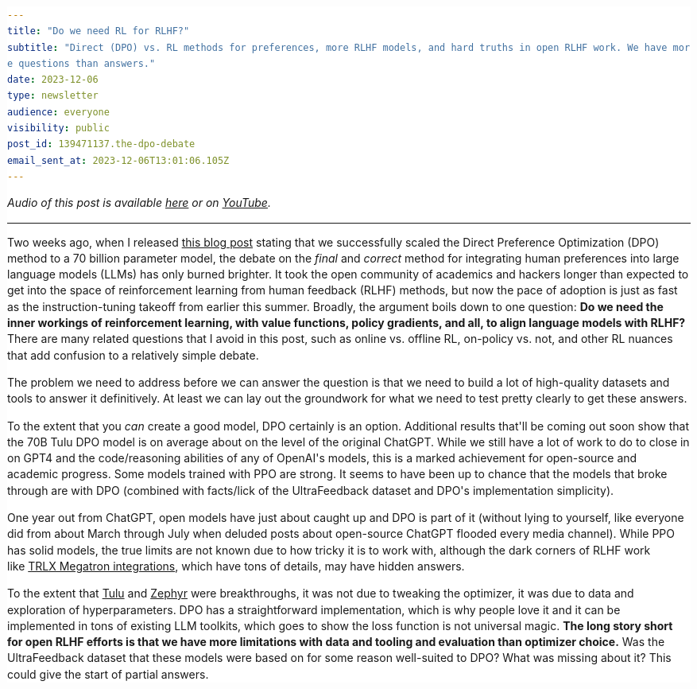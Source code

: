 ```yaml
---
title: "Do we need RL for RLHF?"
subtitle: "Direct (DPO) vs. RL methods for preferences, more RLHF models, and hard truths in open RLHF work. We have more questions than answers."
date: 2023-12-06
type: newsletter
audience: everyone
visibility: public
post_id: 139471137.the-dpo-debate
email_sent_at: 2023-12-06T13:01:06.105Z
---
```

*Audio of this post is available [here](https://podcast.interconnects.ai/episodes/the-dpo-debate-do-we-need-rl-for-rlhf) or on [YouTube](https://www.youtube.com/watch?v=2m33Ncs7pRI).*

<div>

------------------------------------------------------------------------

</div>

Two weeks ago, when I released [this blog post](https://www.interconnects.ai/p/rlhf-progress-scaling-dpo-to-70b) stating that we successfully scaled the Direct Preference Optimization (DPO) method to a 70 billion parameter model, the debate on the *final* and *correct* method for integrating human preferences into large language models (LLMs) has only burned brighter. It took the open community of academics and hackers longer than expected to get into the space of reinforcement learning from human feedback (RLHF) methods, but now the pace of adoption is just as fast as the instruction-tuning takeoff from earlier this summer. Broadly, the argument boils down to one question: **Do we need the inner workings of reinforcement learning, with value functions, policy gradients, and all, to align language models with RLHF?** There are many related questions that I avoid in this post, such as online vs. offline RL, on-policy vs. not, and other RL nuances that add confusion to a relatively simple debate.

The problem we need to address before we can answer the question is that we need to build a lot of high-quality datasets and tools to answer it definitively. At least we can lay out the groundwork for what we need to test pretty clearly to get these answers.

To the extent that you *can* create a good model, DPO certainly is an option. Additional results that\'ll be coming out soon show that the 70B Tulu DPO model is on average about on the level of the original ChatGPT. While we still have a lot of work to do to close in on GPT4 and the code/reasoning abilities of any of OpenAI\'s models, this is a marked achievement for open-source and academic progress. Some models trained with PPO are strong. It seems to have been up to chance that the models that broke through are with DPO (combined with facts/lick of the UltraFeedback dataset and DPO's implementation simplicity).

One year out from ChatGPT, open models have just about caught up and DPO is part of it (without lying to yourself, like everyone did from about March through July when deluded posts about open-source ChatGPT flooded every media channel). While PPO has solid models, the true limits are not known due to how tricky it is to work with, although the dark corners of RLHF work like [TRLX Megatron integrations](https://github.com/CarperAI/trlx/blob/main/trlx/models/README.md), which have tons of details, may have hidden answers.

To the extent that [Tulu](https://huggingface.co/allenai/tulu-2-70b) and [Zephyr](https://huggingface.co/HuggingFaceH4/zephyr-7b-beta) were breakthroughs, it was not due to tweaking the optimizer, it was due to data and exploration of hyperparameters. DPO has a straightforward implementation, which is why people love it and it can be implemented in tons of existing LLM toolkits, which goes to show the loss function is not universal magic. **The long story short for open RLHF efforts is that we have more limitations with data and tooling and evaluation than optimizer choice.** Was the UltraFeedback dataset that these models were based on for some reason well-suited to DPO? What was missing about it? This could give the start of partial answers.
